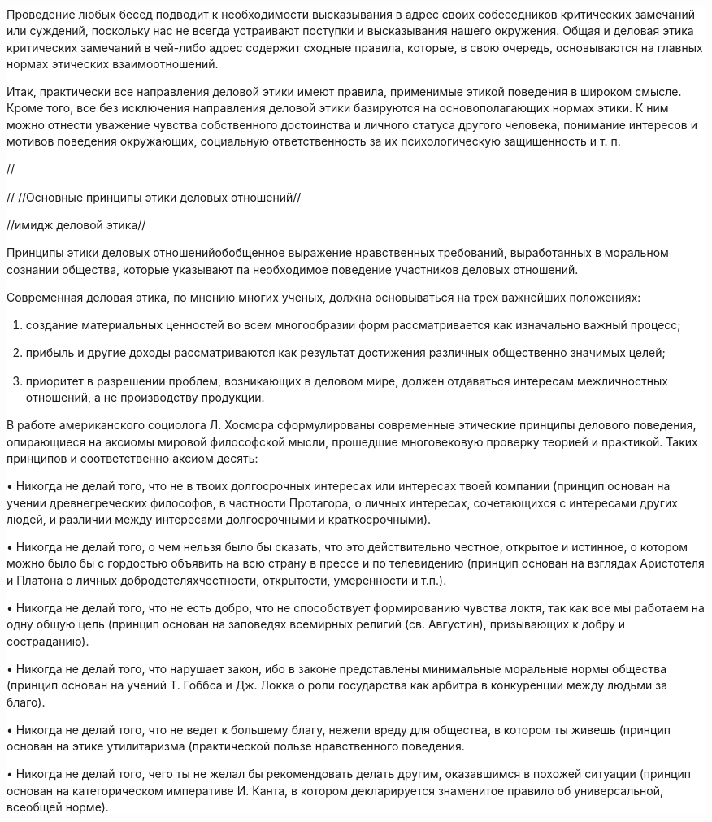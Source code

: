 Проведение любых бесед подводит к необходимости высказывания в адрес своих собеседников критических замечаний или суждений, поскольку нас не всегда устраивают поступки и высказывания нашего окружения. Общая и деловая этика критических замечаний в чей-либо адрес содержит сходные правила, которые, в свою очередь, основываются на главных нормах этических взаимоотношений.

Итак, практически все направления деловой этики имеют правила, применимые этикой поведения в широком смысле. Кроме того, все без исключения направления деловой этики базируются на основополагающих нормах этики. К ним можно отнести уважение чувства собственного достоинства и личного статуса другого человека, понимание интересов и мотивов поведения окружающих, социальную ответственность за их психологическую защищенность и т. п.

//

//
//Основные принципы этики деловых отношений//

//имидж деловой этика//

Принципы этики деловых отношенийобобщенное выражение нравственных требований, выработанных в моральном сознании общества, которые указывают па необходимое поведение участников деловых отношений.

Современная деловая этика, по мнению многих ученых, должна основываться на трех важнейших положениях:

1) создание материальных ценностей во всем многообразии форм рассматривается как изначально важный процесс;

2) прибыль и другие доходы рассматриваются как результат достижения различных общественно значимых целей;

3) приоритет в разрешении проблем, возникающих в деловом мире, должен отдаваться интересам межличностных отношений, а не производству продукции.

В работе американского социолога Л. Хосмсра сформулированы современные этические принципы делового поведения, опирающиеся на аксиомы мировой философской мысли, прошедшие многовековую проверку теорией и практикой. Таких принципов и соответственно аксиом десять:

&bull; Никогда не делай того, что не в твоих долгосрочных интересах или интересах твоей компании (принцип основан на учении древнегреческих философов, в частности Протагора, о личных интересах, сочетающихся с интересами других людей, и различии между интересами долгосрочными и краткосрочными).

&bull; Никогда не делай того, о чем нельзя было бы сказать, что это действительно честное, открытое и истинное, о котором можно было бы с гордостью объявить на всю страну в прессе и по телевидению (принцип основан на взглядах Аристотеля и Платона о личных добродетеляхчестности, открытости, умеренности и т.п.).

&bull; Никогда не делай того, что не есть добро, что не способствует формированию чувства локтя, так как все мы работаем на одну общую цель (принцип основан на заповедях всемирных религий (св. Августин), призывающих к добру и состраданию).

&bull; Никогда не делай того, что нарушает закон, ибо в законе представлены минимальные моральные нормы общества (принцип основан на учений Т. Гоббса и Дж. Локка о роли государства как арбитра в конкуренции между людьми за благо).

&bull; Никогда не делай того, что не ведет к большему благу, нежели вреду для общества, в котором ты живешь (принцип основан на этике утилитаризма (практической пользе нравственного поведения.

&bull; Никогда не делай того, чего ты не желал бы рекомендовать делать другим, оказавшимся в похожей ситуации (принцип основан на категорическом императиве И. Канта, в котором декларируется знаменитое правило об универсальной, всеобщей норме).

